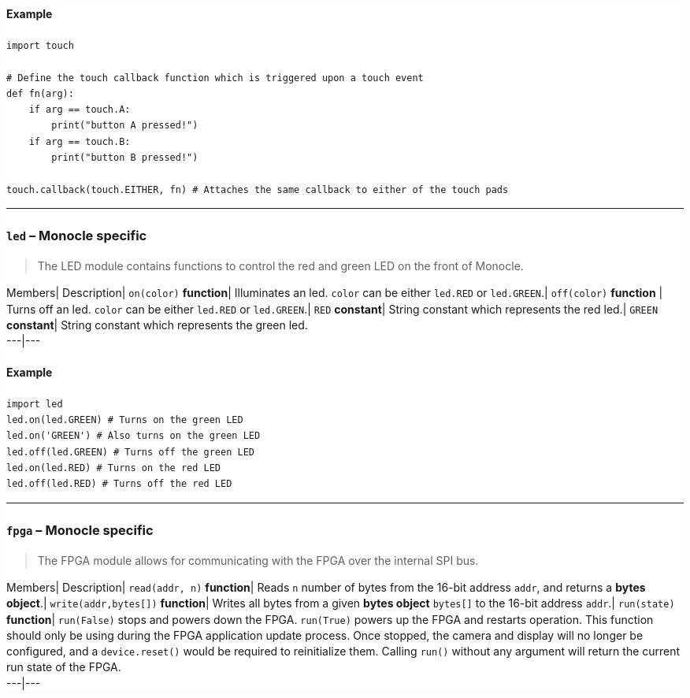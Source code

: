   
####  Example

    
    
    import touch
    
    # Define the touch callback function which is triggered upon a touch event
    def fn(arg):
        if arg == touch.A:
            print("button A pressed!")
        if arg == touch.B:
            print("button B pressed!")
    
    touch.callback(touch.EITHER, fn) # Attaches the same callback to either of the touch pads
    

* * *

###  `led` – Monocle specific

> The LED module contains functions to control the red and green LED on the
> front of Monocle.

Members| Description| `on(color)` **function**|  Illuminates an led. `color` can be either `led.RED` or `led.GREEN`.| `off(color)` **function** | Turns off an led. `color` can be either `led.RED` or `led.GREEN`.| `RED` **constant**|  String constant which represents the red led.| `GREEN` **constant**|  String constant which represents the green led.  
---|---  
  
####  Example

    
    
    import led
    led.on(led.GREEN) # Turns on the green LED
    led.on('GREEN') # Also turns on the green LED
    led.off(led.GREEN) # Turns off the green LED
    led.on(led.RED) # Turns on the red LED
    led.off(led.RED) # Turns off the red LED
    

* * *

###  `fpga` – Monocle specific

> The FPGA module allows for communicating with the FPGA over the internal SPI
> bus.

Members| Description| `read(addr, n)` **function**|  Reads `n` number of bytes
from the 16-bit address `addr`, and returns a **bytes object**.|
`write(addr,bytes[])` **function**|  Writes all bytes from a given **bytes
object** `bytes[]` to the 16-bit address `addr`.| `run(state)` **function**|
`run(False)` stops and powers down the FPGA. `run(True)` powers up the FPGA
and restarts operation. This function should only be using during the FPGA
application update process. Once stopped, the camera and display will no
longer be configured, and a `device.reset()` would be required to reinitialize
them. Calling `run()` without any argument will return the current run state
of the FPGA.  
---|---  
  